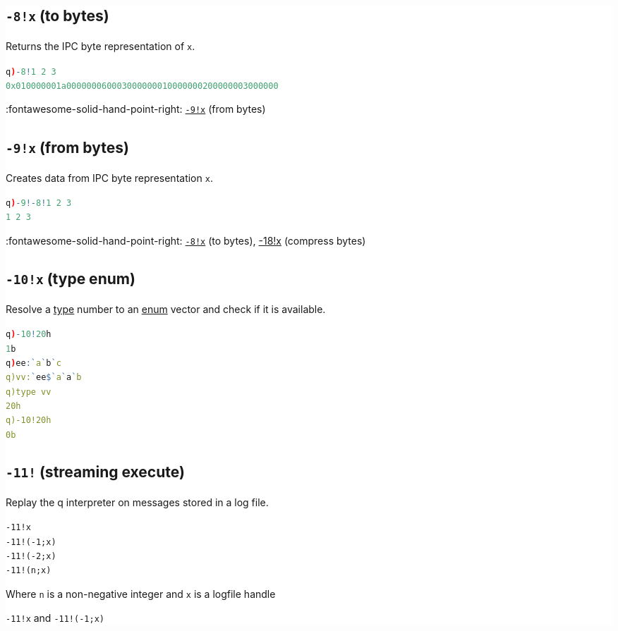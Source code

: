 ## `-8!x` (to bytes)

Returns the IPC byte representation of `x`.

```q
q)-8!1 2 3
0x010000001a000000060003000000010000000200000003000000
```

:fontawesome-solid-hand-point-right:
[`-9!x`](#-9x-from-bytes) (from bytes)


## `-9!x` (from bytes)

Creates data from IPC byte representation `x`.

```q
q)-9!-8!1 2 3
1 2 3
```

:fontawesome-solid-hand-point-right:
[`-8!x`](#-8x-to-bytes) (to bytes), [-18!x](#-18x-compress-bytes) (compress bytes)

## `-10!x` (type enum)

Resolve a [type](datatypes.md) number to an [enum](enumerations.md) vector and check if it is available.

```q
q)-10!20h
1b
q)ee:`a`b`c
q)vv:`ee$`a`a`b
q)type vv
20h
q)-10!20h
0b
```


## `-11!` (streaming execute)

Replay the q interpreter on messages stored in a log file.

```syntax
-11!x
-11!(-1;x)
-11!(-2;x)
-11!(n;x)
```

Where `n` is a non-negative integer and `x` is a logfile handle

`-11!x` and `-11!(-1;x)`
